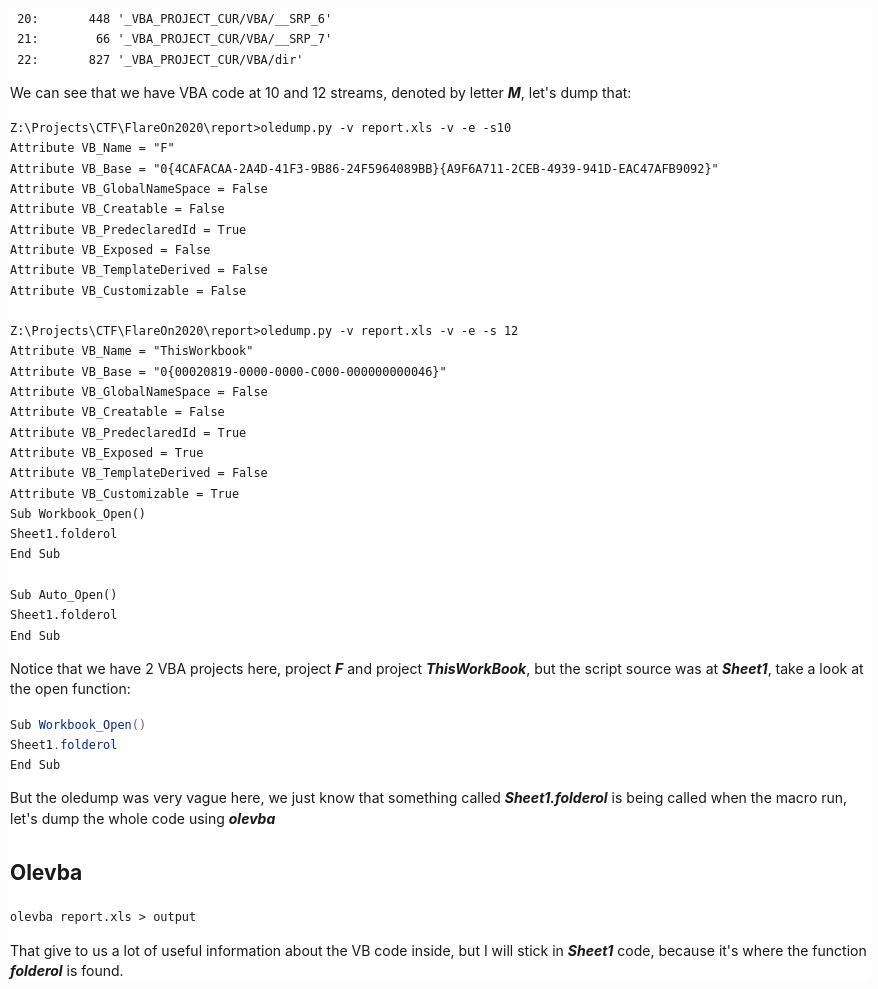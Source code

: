 ```
 20:       448 '_VBA_PROJECT_CUR/VBA/__SRP_6'
 21:        66 '_VBA_PROJECT_CUR/VBA/__SRP_7'
 22:       827 '_VBA_PROJECT_CUR/VBA/dir'
 ```

 We can see that we have VBA code at 10 and 12 streams, denoted by letter ***M***, let's dump that:

 ```
 Z:\Projects\CTF\FlareOn2020\report>oledump.py -v report.xls -v -e -s10
Attribute VB_Name = "F"
Attribute VB_Base = "0{4CAFACAA-2A4D-41F3-9B86-24F5964089BB}{A9F6A711-2CEB-4939-941D-EAC47AFB9092}"
Attribute VB_GlobalNameSpace = False
Attribute VB_Creatable = False
Attribute VB_PredeclaredId = True
Attribute VB_Exposed = False
Attribute VB_TemplateDerived = False
Attribute VB_Customizable = False

Z:\Projects\CTF\FlareOn2020\report>oledump.py -v report.xls -v -e -s 12
Attribute VB_Name = "ThisWorkbook"
Attribute VB_Base = "0{00020819-0000-0000-C000-000000000046}"
Attribute VB_GlobalNameSpace = False
Attribute VB_Creatable = False
Attribute VB_PredeclaredId = True
Attribute VB_Exposed = True
Attribute VB_TemplateDerived = False
Attribute VB_Customizable = True
Sub Workbook_Open()
Sheet1.folderol
End Sub

Sub Auto_Open()
Sheet1.folderol
End Sub
```

Notice that we have 2 VBA projects here, project ***F*** and project ***ThisWorkBook***, but the script source was at ***Sheet1***, take a look at the open function:

```java
Sub Workbook_Open()
Sheet1.folderol
End Sub
```


But the oledump was very vague here, we just know that something called ***Sheet1.folderol*** is being called when the macro run, let's dump the whole code using ***olevba***

## Olevba

```
olevba report.xls > output
```
That give to us a lot of useful information about the VB code inside, but I will stick in ***Sheet1*** code, because it's where the function ***folderol*** is found.
